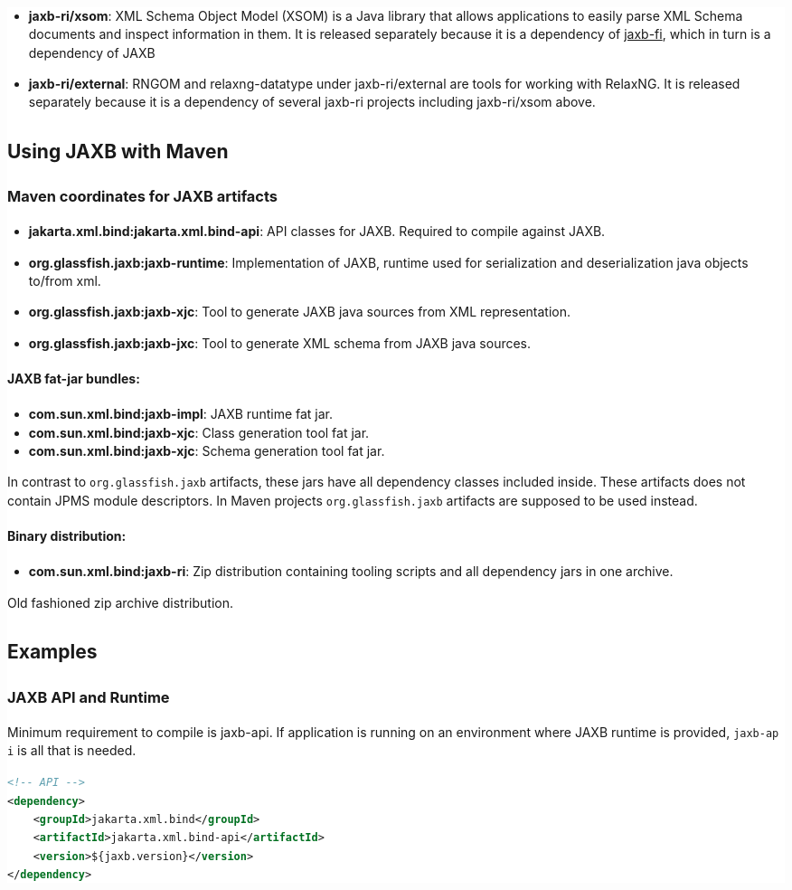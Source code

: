 - **jaxb-ri/xsom**:
XML Schema Object Model (XSOM) is a Java library that allows applications to easily parse XML Schema
documents and inspect information in them. It is released separately because it is a dependency of 
[jaxb-fi](https://github.com/eclipse-ee4j/jaxb-fi),
which in turn is a dependency of JAXB

- **jaxb-ri/external**:
RNGOM and relaxng-datatype under jaxb-ri/external are tools for working with RelaxNG. It is released separately because it is a dependency of 
several jaxb-ri projects including jaxb-ri/xsom above.

## <a name="maven-artifacts"></a> Using JAXB with Maven 

### Maven coordinates for JAXB artifacts

-   **jakarta.xml.bind:jakarta.xml.bind-api**: API classes for JAXB. Required to compile
    against JAXB.

-   **org.glassfish.jaxb:jaxb-runtime**: Implementation of JAXB, runtime used
    for serialization and deserialization java objects to/from xml.

-   **org.glassfish.jaxb:jaxb-xjc**: Tool to generate JAXB java sources
    from XML representation.

-   **org.glassfish.jaxb:jaxb-jxc**: Tool to generate XML schema from
    JAXB java sources.


#### JAXB fat-jar bundles:    

-   **com.sun.xml.bind:jaxb-impl**: JAXB runtime fat jar.
-   **com.sun.xml.bind:jaxb-xjc**: Class generation tool fat jar.
-   **com.sun.xml.bind:jaxb-xjc**: Schema generation tool fat jar.

In contrast to `org.glassfish.jaxb` artifacts, these jars have all dependency classes included inside. These artifacts does not contain JPMS module descriptors.
In Maven projects `org.glassfish.jaxb` artifacts are supposed to be used instead. 


#### Binary distribution:
-   **com.sun.xml.bind:jaxb-ri**: Zip distribution containing tooling
    scripts and all dependency jars in one archive.

Old fashioned zip archive distribution.

## Examples
### JAXB API and Runtime 

Minimum requirement to compile is jaxb-api. If application is
running on an environment where JAXB runtime is provided, `jaxb-api` is
all that is needed.

```xml
<!-- API -->
<dependency>
    <groupId>jakarta.xml.bind</groupId>
    <artifactId>jakarta.xml.bind-api</artifactId>
    <version>${jaxb.version}</version>
</dependency>
```
